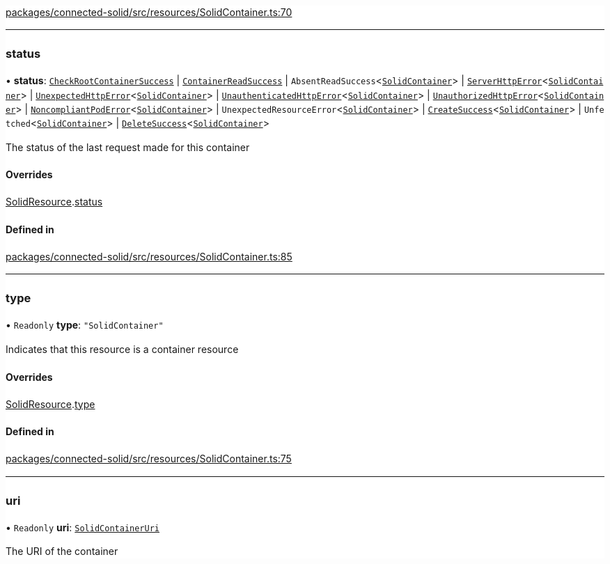 [packages/connected-solid/src/resources/SolidContainer.ts:70](https://github.com/o-development/ldo/blob/db87958cb6f858f6cf7340ba5d9536a3a794d587/packages/connected-solid/src/resources/SolidContainer.ts#L70)

___

### status

• **status**: [`CheckRootContainerSuccess`](CheckRootContainerSuccess.md) \| [`ContainerReadSuccess`](ContainerReadSuccess.md) \| `AbsentReadSuccess`\<[`SolidContainer`](SolidContainer.md)\> \| [`ServerHttpError`](ServerHttpError.md)\<[`SolidContainer`](SolidContainer.md)\> \| [`UnexpectedHttpError`](UnexpectedHttpError.md)\<[`SolidContainer`](SolidContainer.md)\> \| [`UnauthenticatedHttpError`](UnauthenticatedHttpError.md)\<[`SolidContainer`](SolidContainer.md)\> \| [`UnauthorizedHttpError`](UnauthorizedHttpError.md)\<[`SolidContainer`](SolidContainer.md)\> \| [`NoncompliantPodError`](NoncompliantPodError.md)\<[`SolidContainer`](SolidContainer.md)\> \| `UnexpectedResourceError`\<[`SolidContainer`](SolidContainer.md)\> \| [`CreateSuccess`](CreateSuccess.md)\<[`SolidContainer`](SolidContainer.md)\> \| `Unfetched`\<[`SolidContainer`](SolidContainer.md)\> \| [`DeleteSuccess`](DeleteSuccess.md)\<[`SolidContainer`](SolidContainer.md)\>

The status of the last request made for this container

#### Overrides

[SolidResource](SolidResource.md).[status](SolidResource.md#status)

#### Defined in

[packages/connected-solid/src/resources/SolidContainer.ts:85](https://github.com/o-development/ldo/blob/db87958cb6f858f6cf7340ba5d9536a3a794d587/packages/connected-solid/src/resources/SolidContainer.ts#L85)

___

### type

• `Readonly` **type**: ``"SolidContainer"``

Indicates that this resource is a container resource

#### Overrides

[SolidResource](SolidResource.md).[type](SolidResource.md#type)

#### Defined in

[packages/connected-solid/src/resources/SolidContainer.ts:75](https://github.com/o-development/ldo/blob/db87958cb6f858f6cf7340ba5d9536a3a794d587/packages/connected-solid/src/resources/SolidContainer.ts#L75)

___

### uri

• `Readonly` **uri**: [`SolidContainerUri`](../types/SolidContainerUri.md)

The URI of the container
